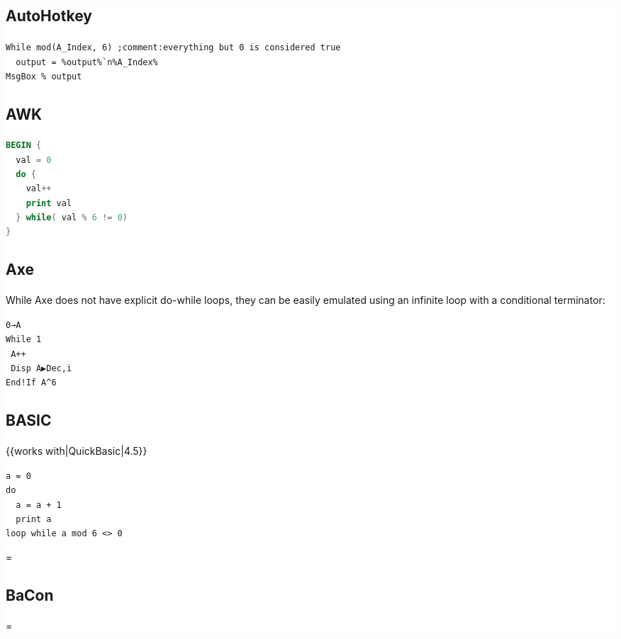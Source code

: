 

## AutoHotkey


```AutoHotkey
While mod(A_Index, 6) ;comment:everything but 0 is considered true
  output = %output%`n%A_Index%
MsgBox % output
```



## AWK


```awk
BEGIN {
  val = 0
  do {
    val++
    print val
  } while( val % 6 != 0)
}
```



## Axe

While Axe does not have explicit do-while loops, they can be easily emulated using an infinite loop with a conditional terminator:

```axe
0→A
While 1
 A++
 Disp A▶Dec,i
End!If A^6
```



## BASIC

{{works with|QuickBasic|4.5}}

```qbasic
a = 0
do
  a = a + 1
  print a
loop while a mod 6 <> 0
```


=
## BaCon
=

